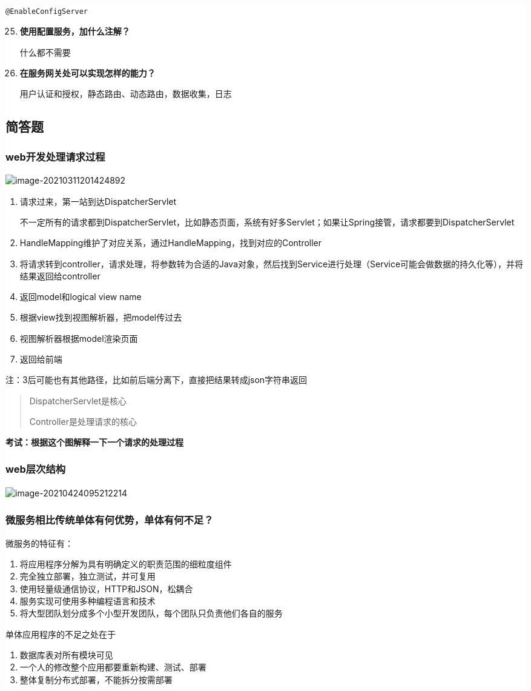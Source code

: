 	@EnableConfigServer

25. **使用配置服务，加什么注解？**

	什么都不需要

26. **在服务网关处可以实现怎样的能力？**

	用户认证和授权，静态路由、动态路由，数据收集，日志

## 简答题

### web开发处理请求过程

![image-20210311201424892](https://cyzblog.oss-cn-beijing.aliyuncs.com/image-20210311201424892.png)

1. 请求过来，第一站到达DispatcherServlet

	不一定所有的请求都到DispatcherServlet，比如静态页面，系统有好多Servlet；如果让Spring接管，请求都要到DispatcherServlet

2. HandleMapping维护了对应关系，通过HandleMapping，找到对应的Controller

3. 将请求转到controller，请求处理，将参数转为合适的Java对象，然后找到Service进行处理（Service可能会做数据的持久化等），并将结果返回给controller

4. 返回model和logical view name

5. 根据view找到视图解析器，把model传过去

6. 视图解析器根据model渲染页面

7. 返回给前端

注：3后可能也有其他路径，比如前后端分离下，直接把结果转成json字符串返回

> DispatcherServlet是核心
>
> Controller是处理请求的核心

**考试：根据这个图解释一下一个请求的处理过程**

### web层次结构

![image-20210424095212214](https://cyzblog.oss-cn-beijing.aliyuncs.com/image-20210424095212214.png)

### 微服务相比传统单体有何优势，单体有何不足？

微服务的特征有：

1. 将应用程序分解为具有明确定义的职责范围的细粒度组件 
2. 完全独立部署，独立测试，并可复用 
3. 使用轻量级通信协议，HTTP和JSON，松耦合 
4. 服务实现可使用多种编程语言和技术 
5. 将大型团队划分成多个小型开发团队，每个团队只负责他们各自的服务

单体应用程序的不足之处在于

1. 数据库表对所有模块可见
2. 一个人的修改整个应用都要重新构建、测试、部署
3. 整体复制分布式部署，不能拆分按需部署
